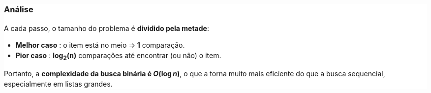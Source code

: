 ### Análise 
A cada passo, o tamanho do problema é **dividido pela metade**:

- **Melhor caso** : o item está no meio $\Rightarrow$ **1** comparação.
- **Pior caso** : $\mathbf{log_2(n)}$ comparações até encontrar (ou não) o item.

Portanto, a **complexidade da busca binária é $O(\log n)$**, o que a torna muito mais eficiente do que a busca sequencial, especialmente em listas grandes.
